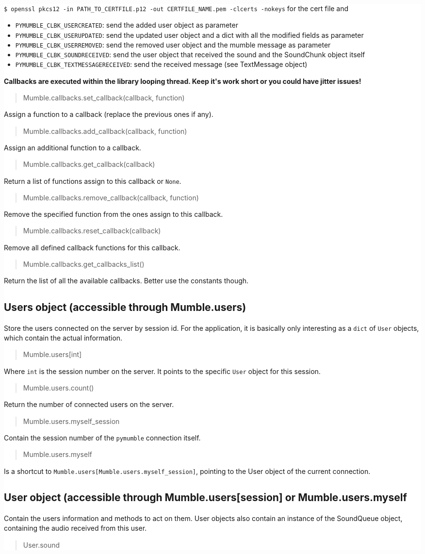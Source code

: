 ```$ openssl pkcs12 -in PATH_TO_CERTFILE.p12 -out CERTFILE_NAME.pem -clcerts -nokeys``` for the cert file and
- `PYMUMBLE_CLBK_USERCREATED`: send the added user object as parameter
- `PYMUMBLE_CLBK_USERUPDATED`: send the updated user object and a dict with all the modified fields as parameter
- `PYMUMBLE_CLBK_USERREMOVED`: send the removed user object and the mumble message as parameter
- `PYMUMBLE_CLBK_SOUNDRECEIVED`: send the user object that received the sound and the SoundChunk object itself
- `PYMUMBLE_CLBK_TEXTMESSAGERECEIVED`: send the received message (see TextMessage object)

**Callbacks are executed within the library looping thread. Keep it's work short or you could have jitter issues!**

> Mumble.callbacks.set_callback(callback, function)

Assign a function to a callback (replace the previous ones if any).

> Mumble.callbacks.add_callback(callback, function)

Assign an additional function to a callback.

> Mumble.callbacks.get_callback(callback)

Return a list of functions assign to this callback or `None`.

> Mumble.callbacks.remove_callback(callback, function)

Remove the specified function from the ones assign to this callback.

> Mumble.callbacks.reset_callback(callback)

Remove all defined callback functions for this callback.

> Mumble.callbacks.get_callbacks_list()

Return the list of all the available callbacks. Better use the constants though.

## Users object (accessible through Mumble.users)
Store the users connected on the server by session id. For the application, it is basically only interesting as a `dict` of `User` objects, which contain the actual information.

> Mumble.users[int]

Where `int` is the session number on the server. It points to the specific `User` object for this session.

> Mumble.users.count()

Return the number of connected users on the server.

> Mumble.users.myself_session

Contain the session number of the `pymumble` connection itself.

> Mumble.users.myself

Is a shortcut to `Mumble.users[Mumble.users.myself_session]`, pointing to the User object of the current connection.

## User object (accessible through Mumble.users[session] or Mumble.users.myself
Contain the users information and methods to act on them.
User objects also contain an instance of the SoundQueue object, containing the audio received from this user.

> User.sound
```